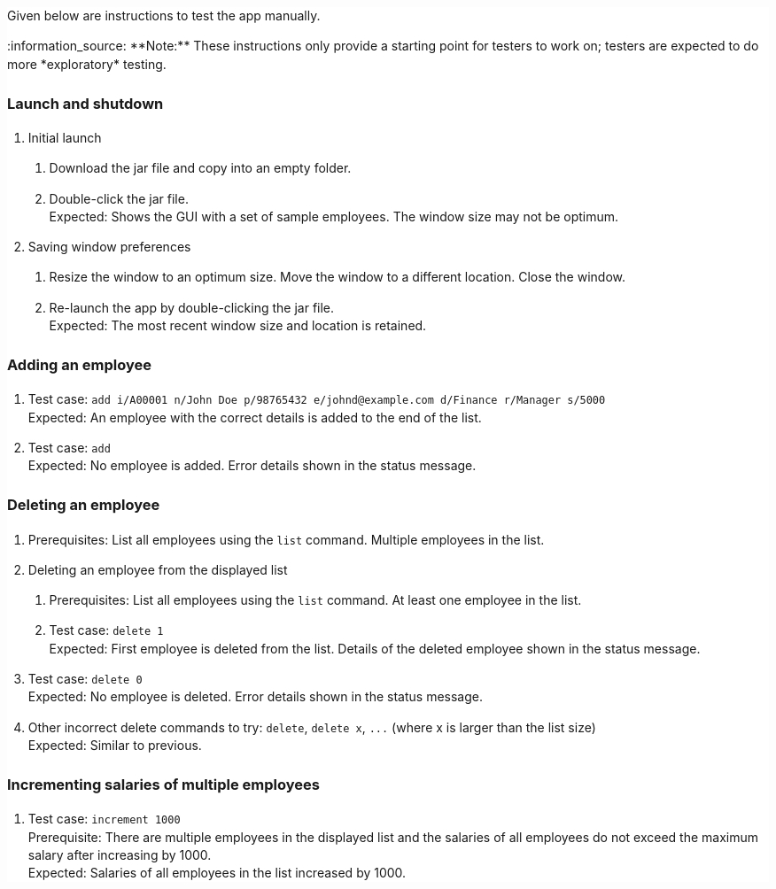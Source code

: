 Given below are instructions to test the app manually.

<div markdown="span" class="alert alert-info">:information_source: **Note:** These instructions only provide a starting point for testers to work on;
testers are expected to do more *exploratory* testing.

</div>

### Launch and shutdown

1. Initial launch

   1. Download the jar file and copy into an empty folder.

   1. Double-click the jar file.<br>
       Expected: Shows the GUI with a set of sample employees. The window size may not be optimum.

1. Saving window preferences

   1. Resize the window to an optimum size. Move the window to a different location. Close the window.

   1. Re-launch the app by double-clicking the jar file.<br>
       Expected: The most recent window size and location is retained.

### Adding an employee
1. Test case: `add i/A00001 n/John Doe p/98765432 e/johnd@example.com d/Finance r/Manager s/5000`<br>
    Expected: An employee with the correct details is added to the end of the list.

1. Test case: `add`<br>
   Expected: No employee is added. Error details shown in the status message.


### Deleting an employee
1. Prerequisites: List all employees using the `list` command. Multiple employees in the list.
  
1. Deleting an employee from the displayed list

   1. Prerequisites: List all employees using the `list` command. At least one employee in the list.

   1. Test case: `delete 1`<br>
      Expected: First employee is deleted from the list. Details of the deleted employee shown in the status message.


1. Test case: `delete 0`<br>
   Expected: No employee is deleted. Error details shown in the status message.

1. Other incorrect delete commands to try: `delete`, `delete x`, `...` (where x is larger than the list size)<br>
   Expected: Similar to previous.

### Incrementing salaries of multiple employees
1. Test case: `increment 1000`<br>
   Prerequisite: There are multiple employees in the displayed list and
   the salaries of all employees do not exceed the maximum salary after increasing by 1000. <br>
   Expected: Salaries of all employees in the list increased by 1000.
